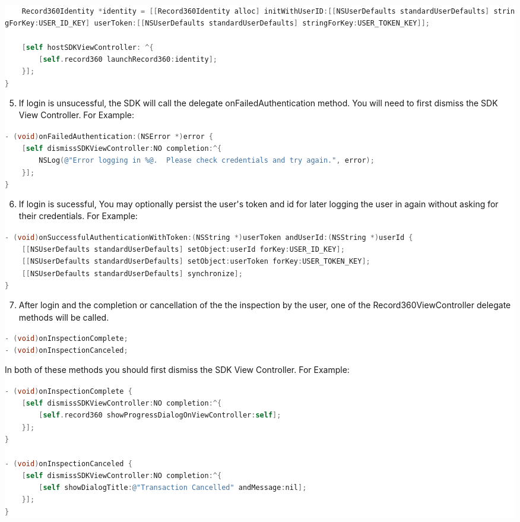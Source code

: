 ```objectivec    
    Record360Identity *identity = [[Record360Identity alloc] initWithUserID:[[NSUserDefaults standardUserDefaults] stringForKey:USER_ID_KEY] userToken:[[NSUserDefaults standardUserDefaults] stringForKey:USER_TOKEN_KEY]];

    [self hostSDKViewController: ^{
        [self.record360 launchRecord360:identity];
    }];
}

```

5. If login is unsucessful, the SDK will call the delegate onFailedAuthentication method.  You will need to first dismiss the SDK View Controller.  For Example:
 
```objectivec
- (void)onFailedAuthentication:(NSError *)error {
    [self dismissSDKViewController:NO completion:^{
        NSLog(@"Error logging in %@.  Please check credentials and try again.", error);
    }];
}
```

6. If login is sucessful, You may optionally persist the user's token and id for later logging the user in again without asking for their credentials.  For Example:

```objectivec
- (void)onSuccessfulAuthenticationWithToken:(NSString *)userToken andUserId:(NSString *)userId {
    [[NSUserDefaults standardUserDefaults] setObject:userId forKey:USER_ID_KEY];
    [[NSUserDefaults standardUserDefaults] setObject:userToken forKey:USER_TOKEN_KEY];
    [[NSUserDefaults standardUserDefaults] synchronize];
}
```

7. After login and the completion or cancellation of the the inspection by the user, one of the Record360ViewController delegate methods will be called.

```objectivec
- (void)onInspectionComplete;
- (void)onInspectionCanceled;
```

In both of these methods you should first dismiss the SDK View Controller. For Example:

```objectivec
- (void)onInspectionComplete {
    [self dismissSDKViewController:NO completion:^{
        [self.record360 showProgressDialogOnViewController:self];
    }];
}

- (void)onInspectionCanceled {
    [self dismissSDKViewController:NO completion:^{
        [self showDialogTitle:@"Transaction Cancelled" andMessage:nil];
    }];
}
```

